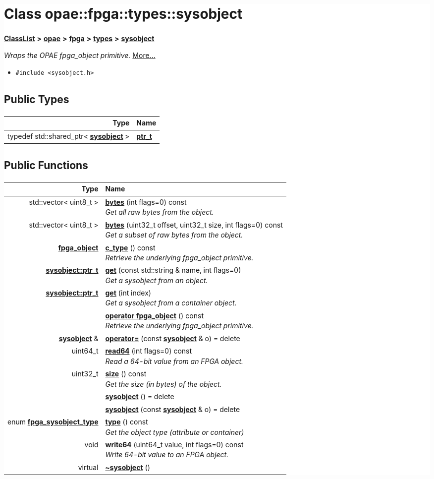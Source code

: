 
# Class opae::fpga::types::sysobject



[**ClassList**](annotated.md) **>** [**opae**](namespaceopae.md) **>** [**fpga**](namespaceopae_1_1fpga.md) **>** [**types**](namespaceopae_1_1fpga_1_1types.md) **>** [**sysobject**](classopae_1_1fpga_1_1types_1_1sysobject.md)



_Wraps the OPAE fpga\_object primitive._ [More...](#detailed-description)

* `#include <sysobject.h>`











## Public Types

| Type | Name |
| ---: | :--- |
| typedef std::shared\_ptr&lt; [**sysobject**](classopae_1_1fpga_1_1types_1_1sysobject.md) &gt; | [**ptr\_t**](#typedef-ptr_t)  <br> |




## Public Functions

| Type | Name |
| ---: | :--- |
|  std::vector&lt; uint8\_t &gt; | [**bytes**](#function-bytes-12) (int flags=0) const<br>_Get all raw bytes from the object._  |
|  std::vector&lt; uint8\_t &gt; | [**bytes**](#function-bytes-22) (uint32\_t offset, uint32\_t size, int flags=0) const<br>_Get a subset of raw bytes from the object._  |
|  [**fpga\_object**](types_8h.md#typedef-fpga_object) | [**c\_type**](#function-c_type) () const<br>_Retrieve the underlying fpga\_object primitive._  |
|  [**sysobject::ptr\_t**](classopae_1_1fpga_1_1types_1_1sysobject.md#typedef-ptr_t) | [**get**](#function-get-14) (const std::string & name, int flags=0) <br>_Get a sysobject from an object._  |
|  [**sysobject::ptr\_t**](classopae_1_1fpga_1_1types_1_1sysobject.md#typedef-ptr_t) | [**get**](#function-get-24) (int index) <br>_Get a sysobject from a container object._  |
|   | [**operator fpga\_object**](#function-operator-fpga_object) () const<br>_Retrieve the underlying fpga\_object primitive._  |
|  [**sysobject**](classopae_1_1fpga_1_1types_1_1sysobject.md) & | [**operator=**](#function-operator) (const [**sysobject**](classopae_1_1fpga_1_1types_1_1sysobject.md) & o) = delete<br> |
|  uint64\_t | [**read64**](#function-read64) (int flags=0) const<br>_Read a 64-bit value from an FPGA object._  |
|  uint32\_t | [**size**](#function-size) () const<br>_Get the size (in bytes) of the object._  |
|   | [**sysobject**](#function-sysobject-13) () = delete<br> |
|   | [**sysobject**](#function-sysobject-23) (const [**sysobject**](classopae_1_1fpga_1_1types_1_1sysobject.md) & o) = delete<br> |
|  enum [**fpga\_sysobject\_type**](types__enum_8h.md#enum-fpga_sysobject_type) | [**type**](#function-type) () const<br>_Get the object type (attribute or container)_  |
|  void | [**write64**](#function-write64) (uint64\_t value, int flags=0) const<br>_Write 64-bit value to an FPGA object._  |
| virtual  | [**~sysobject**](#function-sysobject) () <br> |
